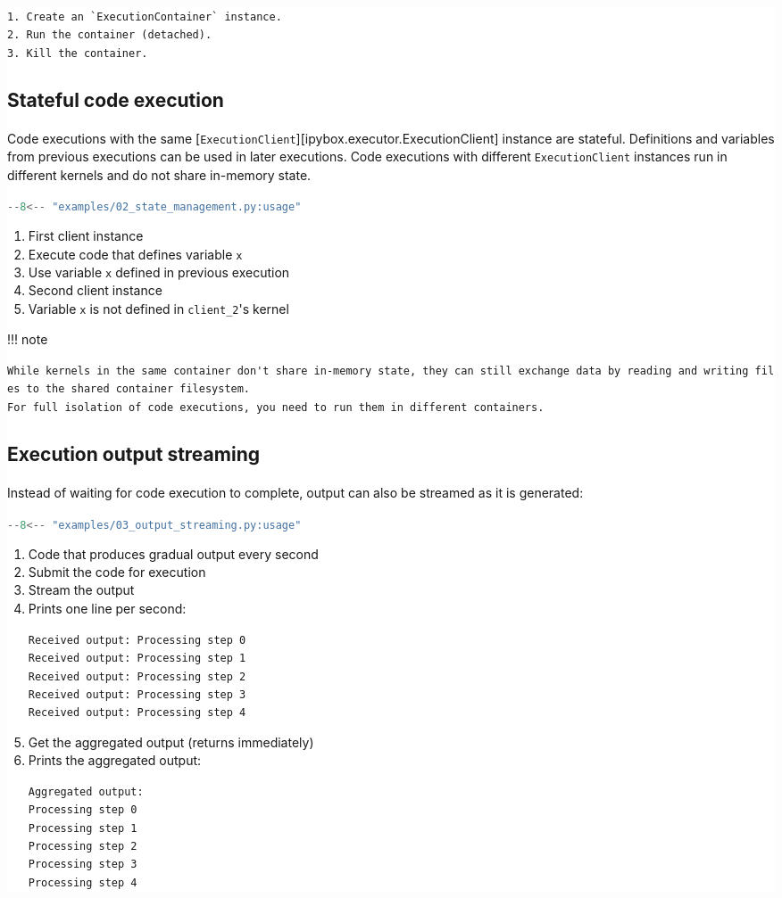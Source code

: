     1. Create an `ExecutionContainer` instance.
    2. Run the container (detached).
    3. Kill the container.


## Stateful code execution

Code executions with the same [`ExecutionClient`][ipybox.executor.ExecutionClient] instance are stateful. Definitions and variables from previous executions can be used in later executions. Code executions with different `ExecutionClient` instances run in different kernels and do not share in-memory state.

```python
--8<-- "examples/02_state_management.py:usage"
```

1. First client instance
2. Execute code that defines variable `x`
3. Use variable `x` defined in previous execution
4. Second client instance
5. Variable `x` is not defined in `client_2`'s kernel

!!! note

    While kernels in the same container don't share in-memory state, they can still exchange data by reading and writing files to the shared container filesystem.
    For full isolation of code executions, you need to run them in different containers.

## Execution output streaming

Instead of waiting for code execution to complete, output can also be streamed as it is generated:

```python
--8<-- "examples/03_output_streaming.py:usage"
```

1. Code that produces gradual output every second
2. Submit the code for execution
3. Stream the output
4. Prints one line per second:
    ```
    Received output: Processing step 0
    Received output: Processing step 1
    Received output: Processing step 2
    Received output: Processing step 3
    Received output: Processing step 4
    ```
5. Get the aggregated output (returns immediately)
6. Prints the aggregated output:
    ```
    Aggregated output:
    Processing step 0
    Processing step 1
    Processing step 2
    Processing step 3
    Processing step 4
    ```
